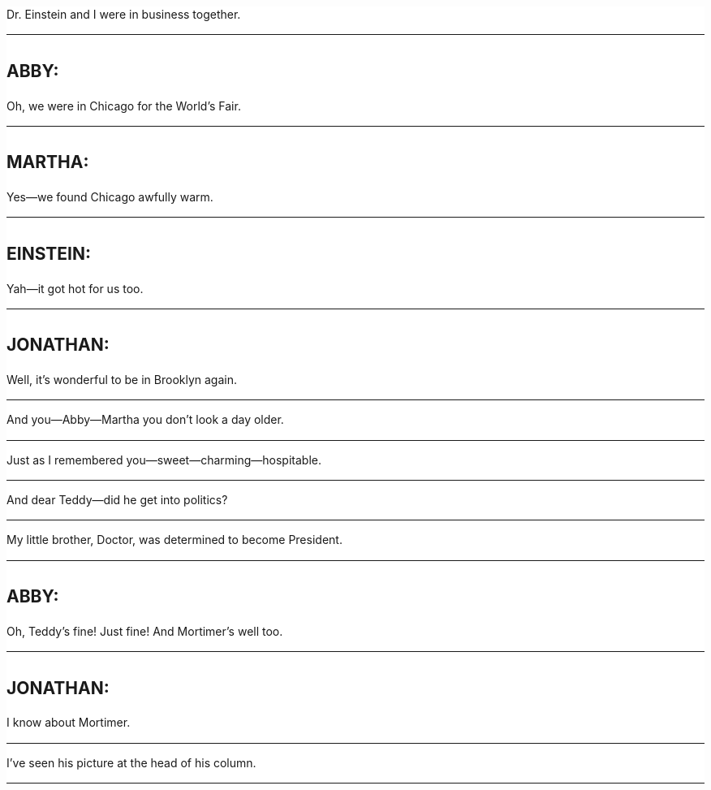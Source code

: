 
Dr. Einstein and I were in business together.

---

## ABBY:
Oh, we were in Chicago for the World’s Fair.

---

## MARTHA:
Yes—we found Chicago awfully warm.

---

## EINSTEIN:
Yah—it got hot for us too.

---

## JONATHAN:
Well, it’s wonderful to be in Brooklyn again.

---

And you—Abby—Martha you don’t look a day older.

---

Just as I remembered you—sweet—charming—hospitable.

---

And dear Teddy—did he get into politics?

---

My little brother, Doctor, was determined to become President.

---

## ABBY:
Oh, Teddy’s fine! Just fine! And Mortimer’s well too.

---

## JONATHAN:
I know about Mortimer.

---

I’ve seen his picture at the head of his column.

---